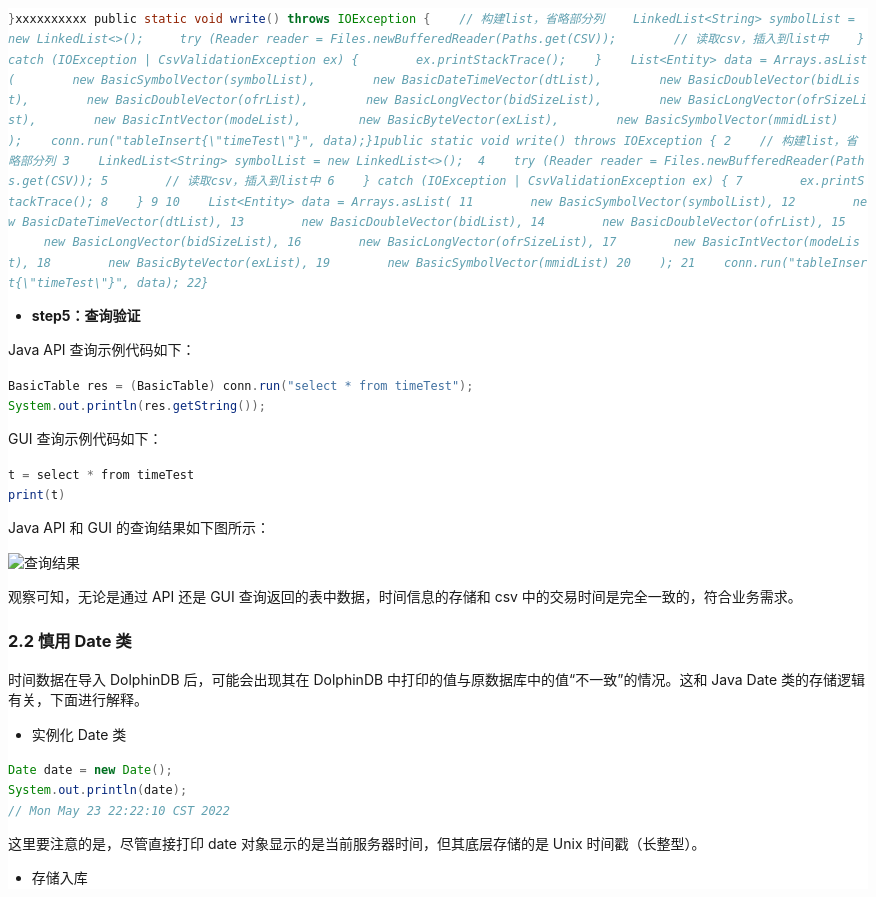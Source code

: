 ```java
}xxxxxxxxxx public static void write() throws IOException {    // 构建list，省略部分列    LinkedList<String> symbolList = new LinkedList<>();     try (Reader reader = Files.newBufferedReader(Paths.get(CSV));        // 读取csv，插入到list中    } catch (IOException | CsvValidationException ex) {        ex.printStackTrace();    }    List<Entity> data = Arrays.asList(        new BasicSymbolVector(symbolList),        new BasicDateTimeVector(dtList),        new BasicDoubleVector(bidList),        new BasicDoubleVector(ofrList),        new BasicLongVector(bidSizeList),        new BasicLongVector(ofrSizeList),        new BasicIntVector(modeList),        new BasicByteVector(exList),        new BasicSymbolVector(mmidList)    );    conn.run("tableInsert{\"timeTest\"}", data);}1public static void write() throws IOException { 2    // 构建list，省略部分列 3    LinkedList<String> symbolList = new LinkedList<>();  4    try (Reader reader = Files.newBufferedReader(Paths.get(CSV)); 5        // 读取csv，插入到list中 6    } catch (IOException | CsvValidationException ex) { 7        ex.printStackTrace(); 8    } 9 10    List<Entity> data = Arrays.asList( 11        new BasicSymbolVector(symbolList), 12        new BasicDateTimeVector(dtList), 13        new BasicDoubleVector(bidList), 14        new BasicDoubleVector(ofrList), 15        new BasicLongVector(bidSizeList), 16        new BasicLongVector(ofrSizeList), 17        new BasicIntVector(modeList), 18        new BasicByteVector(exList), 19        new BasicSymbolVector(mmidList) 20    ); 21    conn.run("tableInsert{\"timeTest\"}", data); 22} 
```

- **step5：查询验证**

Java API 查询示例代码如下：

```java
BasicTable res = (BasicTable) conn.run("select * from timeTest");
System.out.println(res.getString());
```

GUI 查询示例代码如下：

```java
t = select * from timeTest
print(t)

```

Java API 和 GUI 的查询结果如下图所示：

![查询结果](https://github.com/dolphindb/Tutorials_CN/raw/master/images/timezone/timezone-1.png)

观察可知，无论是通过 API 还是 GUI 查询返回的表中数据，时间信息的存储和 csv 中的交易时间是完全一致的，符合业务需求。

### 2.2 慎用 Date 类

时间数据在导入 DolphinDB 后，可能会出现其在 DolphinDB 中打印的值与原数据库中的值“不一致”的情况。这和 Java Date 类的存储逻辑有关，下面进行解释。

- 实例化 Date 类

```java
Date date = new Date();
System.out.println(date);
// Mon May 23 22:22:10 CST 2022
```

这里要注意的是，尽管直接打印 date 对象显示的是当前服务器时间，但其底层存储的是 Unix 时间戳（长整型）。

- 存储入库
